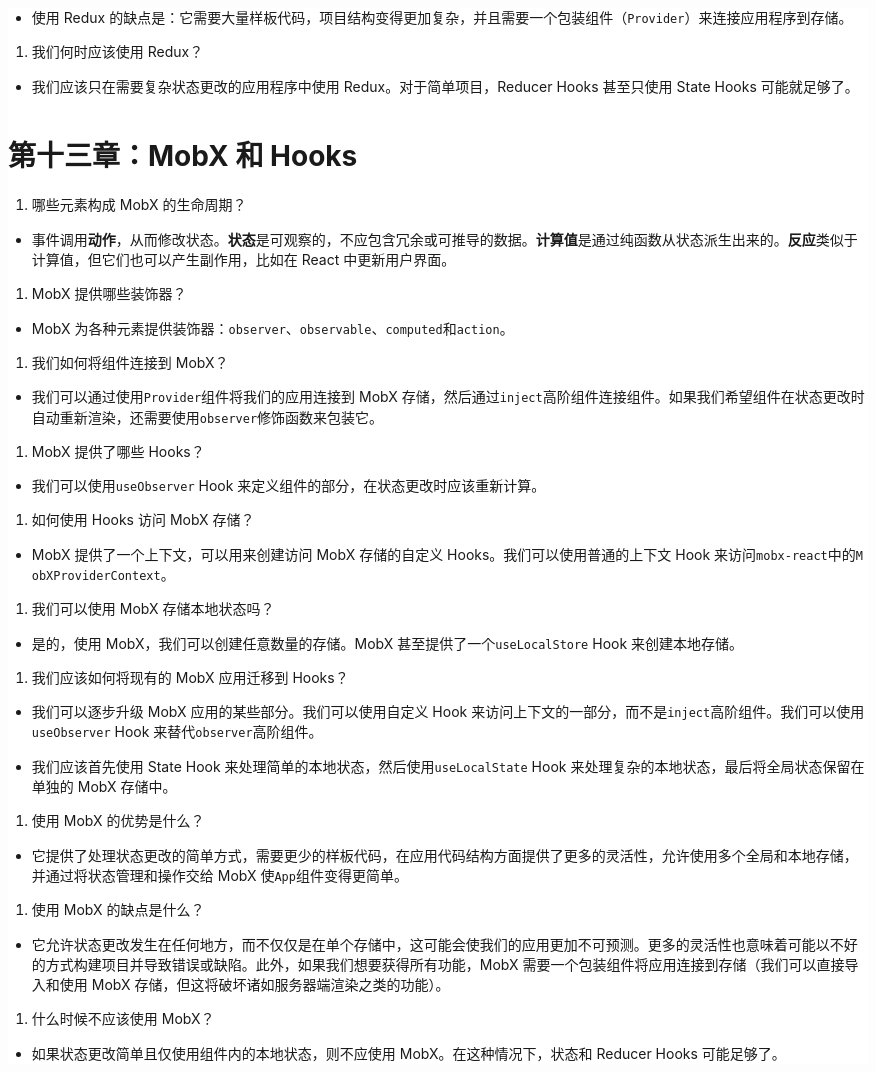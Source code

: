 +   使用 Redux 的缺点是：它需要大量样板代码，项目结构变得更加复杂，并且需要一个包装组件（`Provider`）来连接应用程序到存储。

1.  我们何时应该使用 Redux？

+   我们应该只在需要复杂状态更改的应用程序中使用 Redux。对于简单项目，Reducer Hooks 甚至只使用 State Hooks 可能就足够了。

# 第十三章：MobX 和 Hooks

1.  哪些元素构成 MobX 的生命周期？

+   事件调用**动作**，从而修改状态。**状态**是可观察的，不应包含冗余或可推导的数据。**计算值**是通过纯函数从状态派生出来的。**反应**类似于计算值，但它们也可以产生副作用，比如在 React 中更新用户界面。

1.  MobX 提供哪些装饰器？

+   MobX 为各种元素提供装饰器：`observer`、`observable`、`computed`和`action`。

1.  我们如何将组件连接到 MobX？

+   我们可以通过使用`Provider`组件将我们的应用连接到 MobX 存储，然后通过`inject`高阶组件连接组件。如果我们希望组件在状态更改时自动重新渲染，还需要使用`observer`修饰函数来包装它。

1.  MobX 提供了哪些 Hooks？

+   我们可以使用`useObserver` Hook 来定义组件的部分，在状态更改时应该重新计算。

1.  如何使用 Hooks 访问 MobX 存储？

+   MobX 提供了一个上下文，可以用来创建访问 MobX 存储的自定义 Hooks。我们可以使用普通的上下文 Hook 来访问`mobx-react`中的`MobXProviderContext`。

1.  我们可以使用 MobX 存储本地状态吗？

+   是的，使用 MobX，我们可以创建任意数量的存储。MobX 甚至提供了一个`useLocalStore` Hook 来创建本地存储。

1.  我们应该如何将现有的 MobX 应用迁移到 Hooks？

+   我们可以逐步升级 MobX 应用的某些部分。我们可以使用自定义 Hook 来访问上下文的一部分，而不是`inject`高阶组件。我们可以使用`useObserver` Hook 来替代`observer`高阶组件。

+   我们应该首先使用 State Hook 来处理简单的本地状态，然后使用`useLocalState` Hook 来处理复杂的本地状态，最后将全局状态保留在单独的 MobX 存储中。

1.  使用 MobX 的优势是什么？

+   它提供了处理状态更改的简单方式，需要更少的样板代码，在应用代码结构方面提供了更多的灵活性，允许使用多个全局和本地存储，并通过将状态管理和操作交给 MobX 使`App`组件变得更简单。

1.  使用 MobX 的缺点是什么？

+   它允许状态更改发生在任何地方，而不仅仅是在单个存储中，这可能会使我们的应用更加不可预测。更多的灵活性也意味着可能以不好的方式构建项目并导致错误或缺陷。此外，如果我们想要获得所有功能，MobX 需要一个包装组件将应用连接到存储（我们可以直接导入和使用 MobX 存储，但这将破坏诸如服务器端渲染之类的功能）。

1.  什么时候不应该使用 MobX？

+   如果状态更改简单且仅使用组件内的本地状态，则不应使用 MobX。在这种情况下，状态和 Reducer Hooks 可能足够了。
